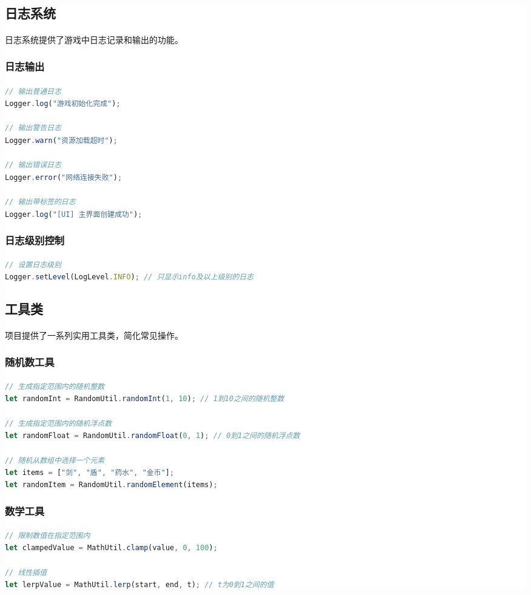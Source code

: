 ## 日志系统

日志系统提供了游戏中日志记录和输出的功能。

### 日志输出

```typescript
// 输出普通日志
Logger.log("游戏初始化完成");

// 输出警告日志
Logger.warn("资源加载超时");

// 输出错误日志
Logger.error("网络连接失败");

// 输出带标签的日志
Logger.log("[UI] 主界面创建成功");
```

### 日志级别控制

```typescript
// 设置日志级别
Logger.setLevel(LogLevel.INFO); // 只显示info及以上级别的日志
```

## 工具类

项目提供了一系列实用工具类，简化常见操作。

### 随机数工具

```typescript
// 生成指定范围内的随机整数
let randomInt = RandomUtil.randomInt(1, 10); // 1到10之间的随机整数

// 生成指定范围内的随机浮点数
let randomFloat = RandomUtil.randomFloat(0, 1); // 0到1之间的随机浮点数

// 随机从数组中选择一个元素
let items = ["剑", "盾", "药水", "金币"];
let randomItem = RandomUtil.randomElement(items);
```

### 数学工具

```typescript
// 限制数值在指定范围内
let clampedValue = MathUtil.clamp(value, 0, 100);

// 线性插值
let lerpValue = MathUtil.lerp(start, end, t); // t为0到1之间的值
```
